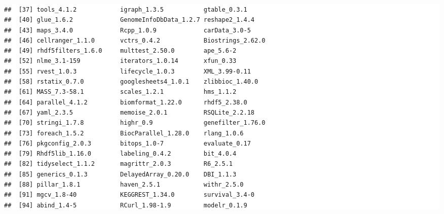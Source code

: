     ##  [37] tools_4.1.2            igraph_1.3.5           gtable_0.3.1          
    ##  [40] glue_1.6.2             GenomeInfoDbData_1.2.7 reshape2_1.4.4        
    ##  [43] maps_3.4.0             Rcpp_1.0.9             carData_3.0-5         
    ##  [46] cellranger_1.1.0       vctrs_0.4.2            Biostrings_2.62.0     
    ##  [49] rhdf5filters_1.6.0     multtest_2.50.0        ape_5.6-2             
    ##  [52] nlme_3.1-159           iterators_1.0.14       xfun_0.33             
    ##  [55] rvest_1.0.3            lifecycle_1.0.3        XML_3.99-0.11         
    ##  [58] rstatix_0.7.0          googlesheets4_1.0.1    zlibbioc_1.40.0       
    ##  [61] MASS_7.3-58.1          scales_1.2.1           hms_1.1.2             
    ##  [64] parallel_4.1.2         biomformat_1.22.0      rhdf5_2.38.0          
    ##  [67] yaml_2.3.5             memoise_2.0.1          RSQLite_2.2.18        
    ##  [70] stringi_1.7.8          highr_0.9              genefilter_1.76.0     
    ##  [73] foreach_1.5.2          BiocParallel_1.28.0    rlang_1.0.6           
    ##  [76] pkgconfig_2.0.3        bitops_1.0-7           evaluate_0.17         
    ##  [79] Rhdf5lib_1.16.0        labeling_0.4.2         bit_4.0.4             
    ##  [82] tidyselect_1.1.2       magrittr_2.0.3         R6_2.5.1              
    ##  [85] generics_0.1.3         DelayedArray_0.20.0    DBI_1.1.3             
    ##  [88] pillar_1.8.1           haven_2.5.1            withr_2.5.0           
    ##  [91] mgcv_1.8-40            KEGGREST_1.34.0        survival_3.4-0        
    ##  [94] abind_1.4-5            RCurl_1.98-1.9         modelr_0.1.9          